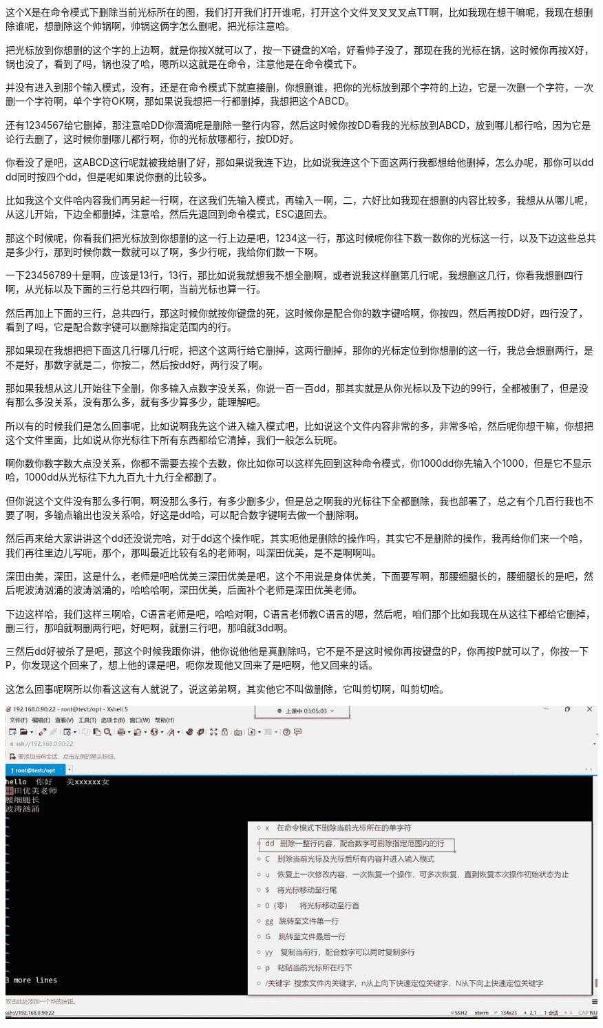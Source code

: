 这个X是在命令模式下删除当前光标所在的图，我们打开我们打开谁呢，打开这个文件叉叉叉叉点TT啊，比如我现在想干嘛呢，我现在想删除谁呢，想删除这个帅锅啊，帅锅这俩字怎么删呢，把光标注意哈。

把光标放到你想删的这个字的上边啊，就是你按X就可以了，按一下键盘的X哈，好看帅子没了，那现在我的光标在锅，这时候你再按X好，锅也没了，看到了吗，锅也没了哈，嗯所以这就是在命令，注意他是在命令模式下。

并没有进入到那个输入模式，没有，还是在命令模式下就直接删，你想删谁，把你的光标放到那个字符的上边，它是一次删一个字符，一次删一个字符啊，单个字符OK啊，那如果说我想把一行都删掉，我想把这个ABCD。

还有1234567给它删掉，那注意哈DD你滴滴呢是删除一整行内容，然后这时候你按DD看我的光标放到ABCD，放到哪儿都行哈，因为它是论行去删了，这时候你删哪儿都行啊，你的光标放哪都行，按DD好。

你看没了是吧，这ABCD这行呢就被我给删了好，那如果说我连下边，比如说我连这个下面这两行我都想给他删掉，怎么办呢，那你可以dd dd同时按四个dd，但是呢如果说你删的比较多。

比如我这个文件哈内容我们再另起一行啊，在这我们先输入模式，再输入一啊，二，六好比如我现在想删的内容比较多，我想从从哪儿呢，从这儿开始，下边全都删掉，注意哈，然后先退回到命令模式，ESC退回去。

那这个时候呢，你看我们把光标放到你想删的这一行上边是吧，1234这一行，那这时候呢你往下数一数你的光标这一行，以及下边这些总共是多少行，那到时候你数一数就可以了啊，多少行呢，我给你们数一下啊。

一下23456789十是啊，应该是13行，13行，那比如说我就想我不想全删啊，或者说我这样删第几行呢，我想删这几行，你看我想删四行啊，从光标以及下面的三行总共四行啊，当前光标也算一行。

然后再加上下面的三行，总共四行，那这时候你就按你键盘的死，这时候你是配合你的数字键哈啊，你按四，然后再按DD好，四行没了，看到了吗，它是配合数字键可以删除指定范围内的行。

那如果现在我想把把下面这几行哪几行呢，把这个这两行给它删掉，这两行删掉，那你的光标定位到你想删的这一行，我总会想删两行，是不是好，那数字就是二，你按二，然后按dd好，两行没了啊。

那如果我想从这儿开始往下全删，你多输入点数字没关系，你说一百一百dd，那其实就是从你光标以及下边的99行，全都被删了，但是没有那么多没关系，没有那么多，就有多少算多少，能理解吧。

所以有的时候我们是怎么回事呢，比如说啊我先这个进入输入模式吧，比如说这个文件内容非常的多，非常多哈，然后呢你想干嘛，你想把这个文件里面，比如说从你光标往下所有东西都给它清掉，我们一般怎么玩呢。

啊你数你数字数大点没关系，你都不需要去挨个去数，你比如你可以这样先回到这种命令模式，你1000dd你先输入个1000，但是它不显示哈，1000dd从光标往下九九百九十九行全都删了。

但你说这个文件没有那么多行啊，啊没那么多行，有多少删多少，但是总之啊我的光标往下全都删除，我也部署了，总之有个几百行我也不要了啊，多输点输出也没关系哈，好这是dd哈，可以配合数字键啊去做一个删除啊。

然后再来给大家讲讲这个dd还没说完哈，对于dd这个操作呢，其实呃他是删除的操作吗，其实它不是删除的操作，我再给你们来一个哈，我们再往里边儿写呃，那个，那叫最近比较有名的老师啊，叫深田优美，是不是啊啊叫。

深田由美，深田，这是什么，老师是吧哈优美三深田优美是吧，这个不用说是身体优美，下面要写啊，那腰细腿长的，腰细腿长的是吧，然后呢波涛汹涌的波涛汹涌的，哈哈哈啊，深田优美，后面补个老师是深田优美老师。

下边这样哈，我们这样三啊哈，C语言老师是吧，哈哈对啊，C语言老师教C语言的嗯，然后呢，咱们那个比如我现在从这往下都给它删掉，删三行，那咱就啊删两行吧，好吧啊，就删三行吧，那咱就3dd啊。

三然后dd好被杀了是吧，那这个时候我跟你讲，他你说他他是真删除吗，它不是不是这时候你再按键盘的P，你再按P就可以了，你按一下P，你发现这个回来了，想上他的课是吧，呃你发现他又回来了是吧啊，他又回来的话。

这怎么回事呢啊所以你看这这有人就说了，说这弟弟啊，其实他它不叫做删除，它叫剪切啊，叫剪切哈。

![](img/bf8baa9efaa223bbd51940d372b0a1d8_43.png)

